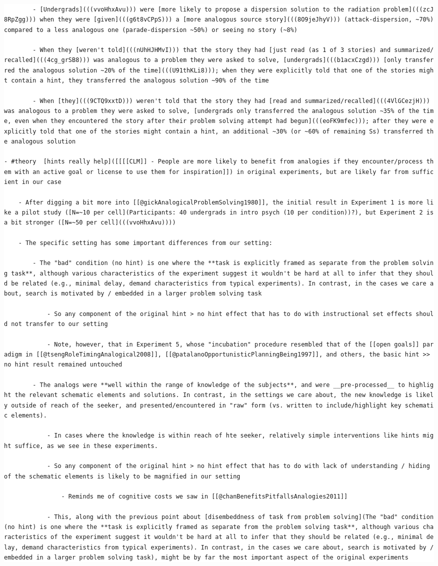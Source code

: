             - [Undergrads](((vvoHhxAvu))) were [more likely to propose a dispersion solution to the radiation problem](((zcJ8RpZgg))) when they were [given](((g6t8vCPpS))) a [more analogous source story](((8O9jeJhyV))) (attack-dispersion, ~70%) compared to a less analogous one (parade-dispersion ~50%) or seeing no story (~8%)

            - When they [weren't told](((nUhHJHMvI))) that the story they had [just read (as 1 of 3 stories) and summarized/recalled](((4cg_grSB8))) was analogous to a problem they were asked to solve, [undergrads](((b1acxCzgd))) [only transferred the analogous solution ~20% of the time](((U91thKLi8))); when they were explicitly told that one of the stories might contain a hint, they transferred the analogous solution ~90% of the time

            - When [they](((9CTQ9xxtD))) weren't told that the story they had [read and summarized/recalled](((4VlGCezjH))) was analogous to a problem they were asked to solve, [undergrads only transferred the analogous solution ~35% of the time, even when they encountered the story after their problem solving attempt had begun](((eoFK9mfec))); after they were explicitly told that one of the stories might contain a hint, an additional ~30% (or ~60% of remaining Ss) transferred the analogous solution

    - #theory  [hints really help]([[[[CLM]] - People are more likely to benefit from analogies if they encounter/process them with an active goal or license to use them for inspiration]]) in original experiments, but are likely far from sufficient in our case

        - After digging a bit more into [[@gickAnalogicalProblemSolving1980]], the initial result in Experiment 1 is more like a pilot study ([N=~10 per cell](Participants: 40 undergrads in intro psych (10 per condition))?), but Experiment 2 is a bit stronger ([N=~50 per cell](((vvoHhxAvu))))

        - The specific setting has some important differences from our setting:

            - The "bad" condition (no hint) is one where the **task is explicitly framed as separate from the problem solving task**, although various characteristics of the experiment suggest it wouldn't be hard at all to infer that they should be related (e.g., minimal delay, demand characteristics from typical experiments). In contrast, in the cases we care about, search is motivated by / embedded in a larger problem solving task

                - So any component of the original hint > no hint effect that has to do with instructional set effects should not transfer to our setting

                - Note, however, that in Experiment 5, whose "incubation" procedure resembled that of the [[open goals]] paradigm in [[@tsengRoleTimingAnalogical2008]], [[@patalanoOpportunisticPlanningBeing1997]], and others, the basic hint >> no hint result remained untouched

            - The analogs were **well within the range of knowledge of the subjects**, and were __pre-processed__ to highlight the relevant schematic elements and solutions. In contrast, in the settings we care about, the new knowledge is likely outside of reach of the seeker, and presented/encountered in "raw" form (vs. written to include/highlight key schematic elements).

                - In cases where the knowledge is within reach of hte seeker, relatively simple interventions like hints might suffice, as we see in these experiments.

                - So any component of the original hint > no hint effect that has to do with lack of understanding / hiding of the schematic elements is likely to be magnified in our setting

                    - Reminds me of cognitive costs we saw in [[@chanBenefitsPitfallsAnalogies2011]]

                - This, along with the previous point about [disembeddness of task from problem solving](The "bad" condition (no hint) is one where the **task is explicitly framed as separate from the problem solving task**, although various characteristics of the experiment suggest it wouldn't be hard at all to infer that they should be related (e.g., minimal delay, demand characteristics from typical experiments). In contrast, in the cases we care about, search is motivated by / embedded in a larger problem solving task), might be by far the most important aspect of the original experiments
